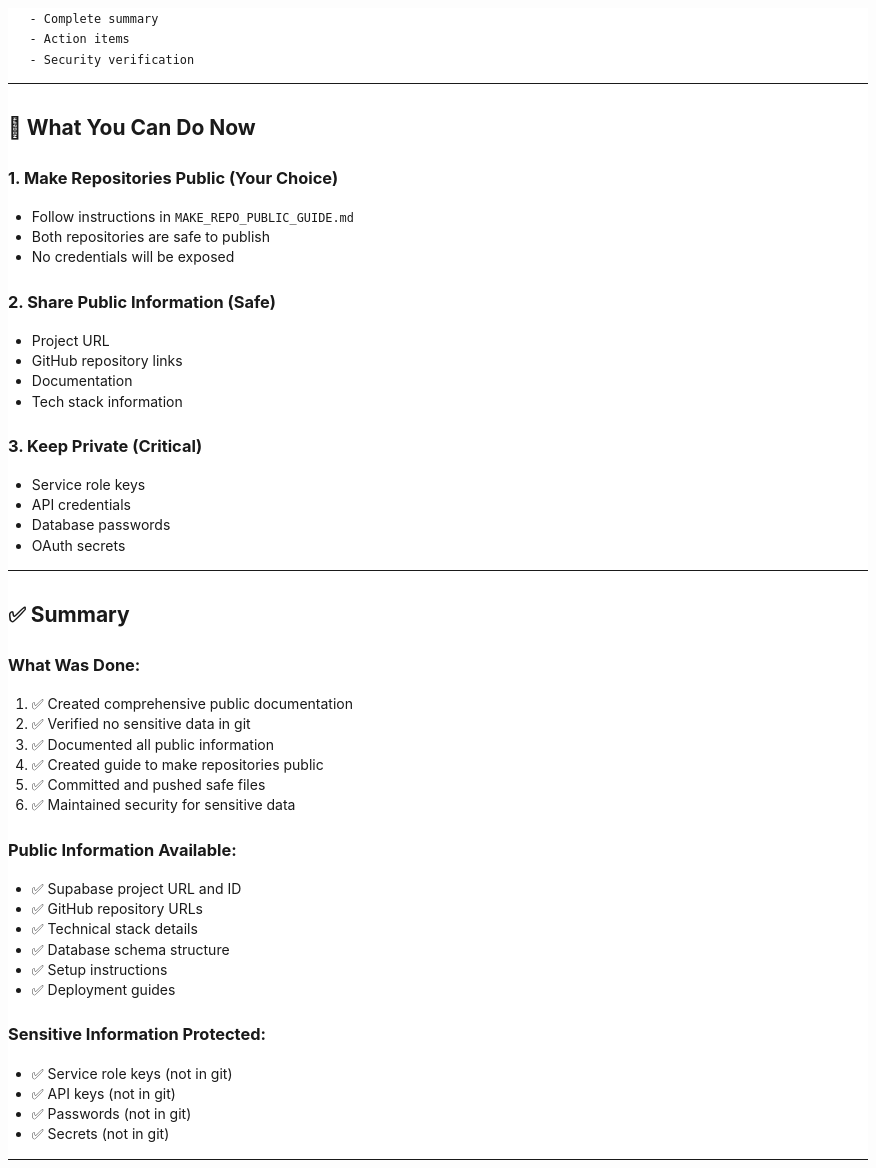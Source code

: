 ```bash
   - Complete summary
   - Action items
   - Security verification
```

---

## 🎯 What You Can Do Now

### 1. **Make Repositories Public** (Your Choice)
   - Follow instructions in `MAKE_REPO_PUBLIC_GUIDE.md`
   - Both repositories are safe to publish
   - No credentials will be exposed

### 2. **Share Public Information** (Safe)
   - Project URL
   - GitHub repository links
   - Documentation
   - Tech stack information

### 3. **Keep Private** (Critical)
   - Service role keys
   - API credentials
   - Database passwords
   - OAuth secrets

---

## ✅ Summary

### What Was Done:
1. ✅ Created comprehensive public documentation
2. ✅ Verified no sensitive data in git
3. ✅ Documented all public information
4. ✅ Created guide to make repositories public
5. ✅ Committed and pushed safe files
6. ✅ Maintained security for sensitive data

### Public Information Available:
- ✅ Supabase project URL and ID
- ✅ GitHub repository URLs
- ✅ Technical stack details
- ✅ Database schema structure
- ✅ Setup instructions
- ✅ Deployment guides

### Sensitive Information Protected:
- ✅ Service role keys (not in git)
- ✅ API keys (not in git)
- ✅ Passwords (not in git)
- ✅ Secrets (not in git)

---